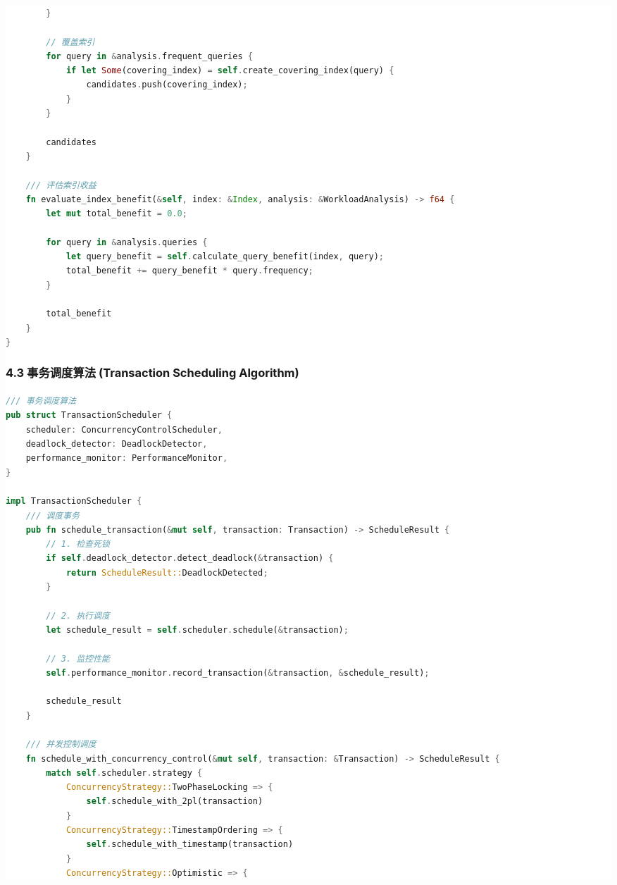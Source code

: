 ```rust
        }
        
        // 覆盖索引
        for query in &analysis.frequent_queries {
            if let Some(covering_index) = self.create_covering_index(query) {
                candidates.push(covering_index);
            }
        }
        
        candidates
    }
    
    /// 评估索引收益
    fn evaluate_index_benefit(&self, index: &Index, analysis: &WorkloadAnalysis) -> f64 {
        let mut total_benefit = 0.0;
        
        for query in &analysis.queries {
            let query_benefit = self.calculate_query_benefit(index, query);
            total_benefit += query_benefit * query.frequency;
        }
        
        total_benefit
    }
}
```

### 4.3 事务调度算法 (Transaction Scheduling Algorithm)

```rust
/// 事务调度算法
pub struct TransactionScheduler {
    scheduler: ConcurrencyControlScheduler,
    deadlock_detector: DeadlockDetector,
    performance_monitor: PerformanceMonitor,
}

impl TransactionScheduler {
    /// 调度事务
    pub fn schedule_transaction(&mut self, transaction: Transaction) -> ScheduleResult {
        // 1. 检查死锁
        if self.deadlock_detector.detect_deadlock(&transaction) {
            return ScheduleResult::DeadlockDetected;
        }
        
        // 2. 执行调度
        let schedule_result = self.scheduler.schedule(&transaction);
        
        // 3. 监控性能
        self.performance_monitor.record_transaction(&transaction, &schedule_result);
        
        schedule_result
    }
    
    /// 并发控制调度
    fn schedule_with_concurrency_control(&mut self, transaction: &Transaction) -> ScheduleResult {
        match self.scheduler.strategy {
            ConcurrencyStrategy::TwoPhaseLocking => {
                self.schedule_with_2pl(transaction)
            }
            ConcurrencyStrategy::TimestampOrdering => {
                self.schedule_with_timestamp(transaction)
            }
            ConcurrencyStrategy::Optimistic => {
```